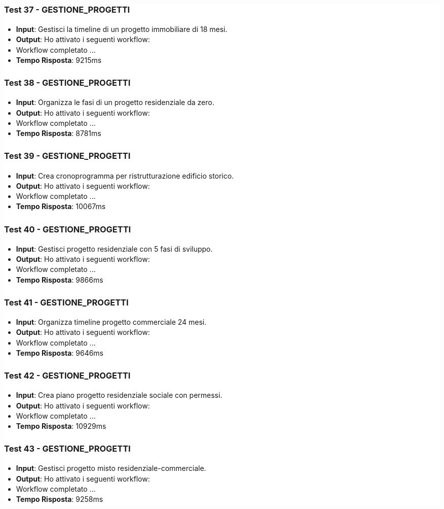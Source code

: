 ### Test 37 - GESTIONE_PROGETTI
- **Input**: Gestisci la timeline di un progetto immobiliare di 18 mesi.
- **Output**: 
Ho attivato i seguenti workflow:
- Workflow completato
...
- **Tempo Risposta**: 9215ms

### Test 38 - GESTIONE_PROGETTI
- **Input**: Organizza le fasi di un progetto residenziale da zero.
- **Output**: 
Ho attivato i seguenti workflow:
- Workflow completato
...
- **Tempo Risposta**: 8781ms

### Test 39 - GESTIONE_PROGETTI
- **Input**: Crea cronoprogramma per ristrutturazione edificio storico.
- **Output**: 
Ho attivato i seguenti workflow:
- Workflow completato
...
- **Tempo Risposta**: 10067ms

### Test 40 - GESTIONE_PROGETTI
- **Input**: Gestisci progetto residenziale con 5 fasi di sviluppo.
- **Output**: 
Ho attivato i seguenti workflow:
- Workflow completato
...
- **Tempo Risposta**: 9866ms

### Test 41 - GESTIONE_PROGETTI
- **Input**: Organizza timeline progetto commerciale 24 mesi.
- **Output**: 
Ho attivato i seguenti workflow:
- Workflow completato
...
- **Tempo Risposta**: 9646ms

### Test 42 - GESTIONE_PROGETTI
- **Input**: Crea piano progetto residenziale sociale con permessi.
- **Output**: 
Ho attivato i seguenti workflow:
- Workflow completato
...
- **Tempo Risposta**: 10929ms

### Test 43 - GESTIONE_PROGETTI
- **Input**: Gestisci progetto misto residenziale-commerciale.
- **Output**: 
Ho attivato i seguenti workflow:
- Workflow completato
...
- **Tempo Risposta**: 9258ms
